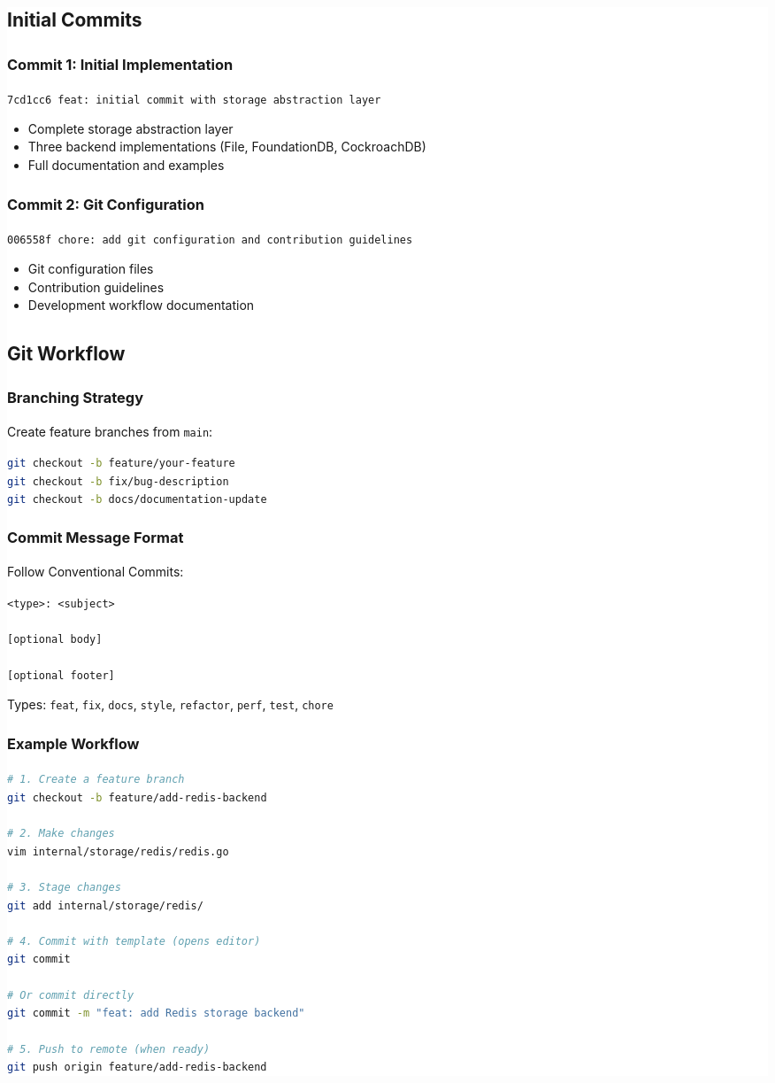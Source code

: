 ## Initial Commits

### Commit 1: Initial Implementation
```
7cd1cc6 feat: initial commit with storage abstraction layer
```
- Complete storage abstraction layer
- Three backend implementations (File, FoundationDB, CockroachDB)
- Full documentation and examples

### Commit 2: Git Configuration
```
006558f chore: add git configuration and contribution guidelines
```
- Git configuration files
- Contribution guidelines
- Development workflow documentation

## Git Workflow

### Branching Strategy

Create feature branches from `main`:
```bash
git checkout -b feature/your-feature
git checkout -b fix/bug-description
git checkout -b docs/documentation-update
```

### Commit Message Format

Follow Conventional Commits:
```
<type>: <subject>

[optional body]

[optional footer]
```

Types: `feat`, `fix`, `docs`, `style`, `refactor`, `perf`, `test`, `chore`

### Example Workflow

```bash
# 1. Create a feature branch
git checkout -b feature/add-redis-backend

# 2. Make changes
vim internal/storage/redis/redis.go

# 3. Stage changes
git add internal/storage/redis/

# 4. Commit with template (opens editor)
git commit

# Or commit directly
git commit -m "feat: add Redis storage backend"

# 5. Push to remote (when ready)
git push origin feature/add-redis-backend
```
